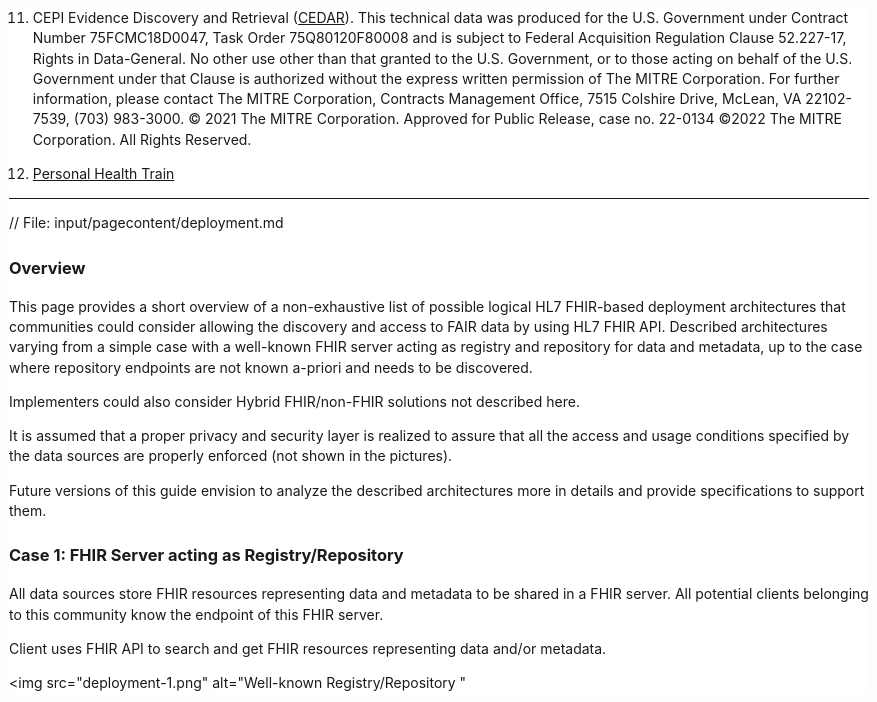 11. CEPI Evidence Discovery and Retrieval
    ([CEDAR](https://digital.ahrq.gov/ahrq-funded-projects/cepi-evidence-discovery-and-retrieval-cedar-project)).
    This technical data was produced for the U.S. Government under
    Contract Number 75FCMC18D0047, Task Order 75Q80120F80008 and is
    subject to Federal Acquisition Regulation Clause 52.227-17, Rights
    in Data-General. No other use other than that granted to the U.S.
    Government, or to those acting on behalf of the U.S. Government
    under that Clause is authorized without the express written
    permission of The MITRE Corporation. For further information, please
    contact The MITRE Corporation, Contracts Management Office, 7515
    Colshire Drive, McLean, VA 22102-7539, (703) 983-3000. © 2021 The
    MITRE Corporation. Approved for Public Release, case no. 22-0134
    ©2022 The MITRE Corporation. All Rights Reserved.

12. [Personal Health Train](https://pht.health-ri.nl/)


---

// File: input/pagecontent/deployment.md

### Overview

This page provides a short overview of a non-exhaustive list of possible
logical HL7 FHIR-based deployment architectures that communities could
consider allowing the discovery and access to FAIR data by using HL7
FHIR API. Described architectures varying from a simple case with a
well-known FHIR server acting as registry and repository for data and
metadata, up to the case where repository endpoints are not known
a-priori and needs to be discovered.

Implementers could also consider Hybrid FHIR/non-FHIR solutions not
described here.

It is assumed that a proper privacy and security layer is realized to
assure that all the access and usage conditions specified by the data
sources are properly enforced (not shown in the pictures).

Future versions of this guide envision to analyze the described
architectures more in details and provide specifications to support
them.

### Case 1: FHIR Server acting as Registry/Repository

All data sources store FHIR resources representing data and metadata to
be shared in a FHIR server. All potential clients belonging to this
community know the endpoint of this FHIR server.

Client uses FHIR API to search and get FHIR resources representing data
and/or metadata.

<div>

<img src="deployment-1.png" alt="Well-known Registry/Repository "
